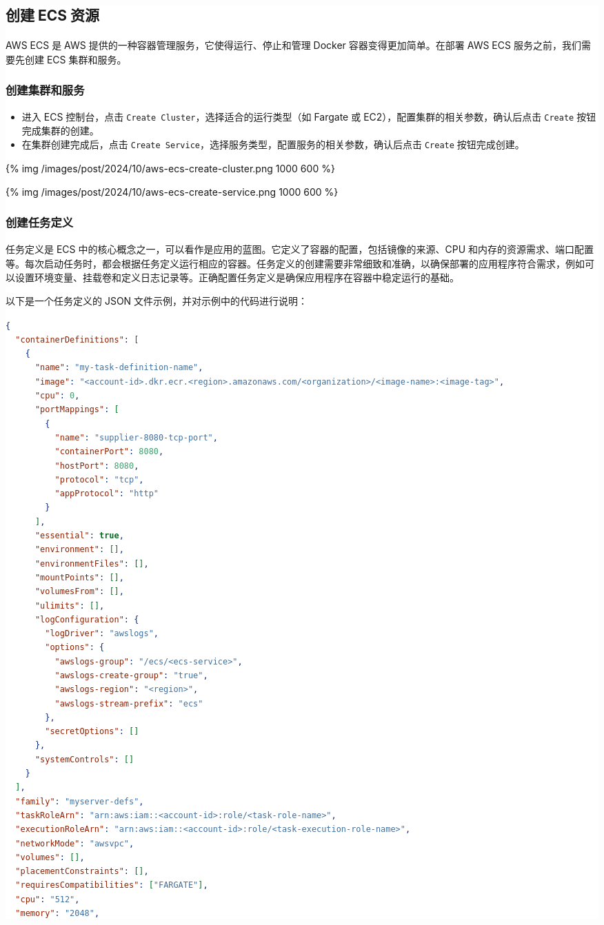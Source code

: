 ## 创建 ECS 资源

AWS ECS 是 AWS 提供的一种容器管理服务，它使得运行、停止和管理 Docker 容器变得更加简单。在部署 AWS ECS 服务之前，我们需要先创建 ECS 集群和服务。

### 创建集群和服务

- 进入 ECS 控制台，点击 `Create Cluster`，选择适合的运行类型（如 Fargate 或 EC2），配置集群的相关参数，确认后点击 `Create` 按钮完成集群的创建。
- 在集群创建完成后，点击 `Create Service`，选择服务类型，配置服务的相关参数，确认后点击 `Create` 按钮完成创建。

{% img /images/post/2024/10/aws-ecs-create-cluster.png 1000 600 %}

{% img /images/post/2024/10/aws-ecs-create-service.png 1000 600 %}

### 创建任务定义

任务定义是 ECS 中的核心概念之一，可以看作是应用的蓝图。它定义了容器的配置，包括镜像的来源、CPU 和内存的资源需求、端口配置等。每次启动任务时，都会根据任务定义运行相应的容器。任务定义的创建需要非常细致和准确，以确保部署的应用程序符合需求，例如可以设置环境变量、挂载卷和定义日志记录等。正确配置任务定义是确保应用程序在容器中稳定运行的基础。

以下是一个任务定义的 JSON 文件示例，并对示例中的代码进行说明：

```json
{
  "containerDefinitions": [
    {
      "name": "my-task-definition-name",
      "image": "<account-id>.dkr.ecr.<region>.amazonaws.com/<organization>/<image-name>:<image-tag>",
      "cpu": 0,
      "portMappings": [
        {
          "name": "supplier-8080-tcp-port",
          "containerPort": 8080,
          "hostPort": 8080,
          "protocol": "tcp",
          "appProtocol": "http"
        }
      ],
      "essential": true,
      "environment": [],
      "environmentFiles": [],
      "mountPoints": [],
      "volumesFrom": [],
      "ulimits": [],
      "logConfiguration": {
        "logDriver": "awslogs",
        "options": {
          "awslogs-group": "/ecs/<ecs-service>",
          "awslogs-create-group": "true",
          "awslogs-region": "<region>",
          "awslogs-stream-prefix": "ecs"
        },
        "secretOptions": []
      },
      "systemControls": []
    }
  ],
  "family": "myserver-defs",
  "taskRoleArn": "arn:aws:iam::<account-id>:role/<task-role-name>",
  "executionRoleArn": "arn:aws:iam::<account-id>:role/<task-execution-role-name>",
  "networkMode": "awsvpc",
  "volumes": [],
  "placementConstraints": [],
  "requiresCompatibilities": ["FARGATE"],
  "cpu": "512",
  "memory": "2048",
```